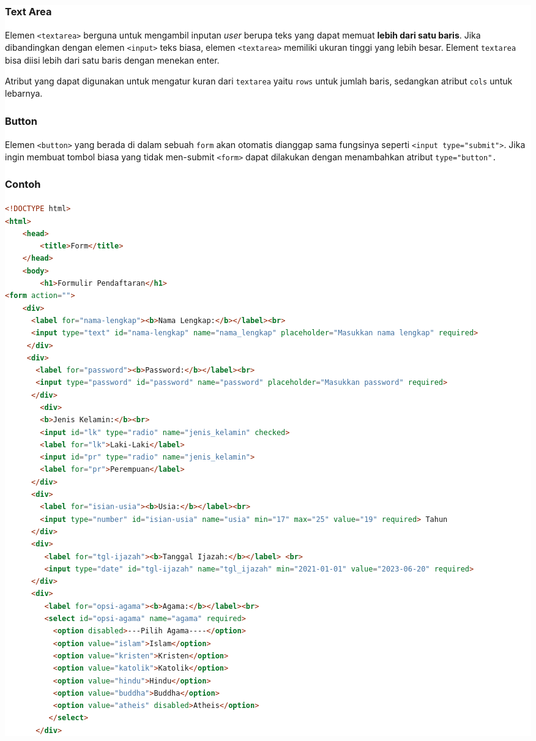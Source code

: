 ### Text Area
Elemen `<textarea>` berguna untuk mengambil inputan _user_ berupa teks yang dapat memuat **lebih dari satu baris**. Jika dibandingkan dengan elemen `<input>` teks biasa, elemen `<textarea>` memiliki ukuran tinggi yang lebih besar. Element `textarea` bisa diisi lebih dari satu baris dengan menekan enter.

Atribut yang dapat digunakan untuk mengatur kuran dari `textarea` yaitu `rows` untuk jumlah baris, sedangkan atribut `cols` untuk lebarnya.

### Button
Elemen ``<button>`` yang berada di dalam sebuah ``form`` akan otomatis dianggap sama fungsinya seperti ``<input type="submit">``. Jika ingin membuat tombol biasa yang tidak men-submit  ``<form>`` dapat dilakukan dengan menambahkan atribut ``type="button".``

### Contoh
```html
<!DOCTYPE html>
<html>
    <head>
        <title>Form</title>
    </head>
    <body>
        <h1>Formulir Pendaftaran</h1>
<form action="">
    <div>
      <label for="nama-lengkap"><b>Nama Lengkap:</b></label><br>
      <input type="text" id="nama-lengkap" name="nama_lengkap" placeholder="Masukkan nama lengkap" required>
     </div>
     <div>
       <label for="password"><b>Password:</b></label><br>
       <input type="password" id="password" name="password" placeholder="Masukkan password" required>
      </div>
        <div>
        <b>Jenis Kelamin:</b><br>
        <input id="lk" type="radio" name="jenis_kelamin" checked>
        <label for="lk">Laki-Laki</label>
        <input id="pr" type="radio" name="jenis_kelamin">
        <label for="pr">Perempuan</label>
      </div>
      <div>
        <label for="isian-usia"><b>Usia:</b></label><br>
        <input type="number" id="isian-usia" name="usia" min="17" max="25" value="19" required> Tahun
      </div>
      <div>
         <label for="tgl-ijazah"><b>Tanggal Ijazah:</b></label> <br>
         <input type="date" id="tgl-ijazah" name="tgl_ijazah" min="2021-01-01" value="2023-06-20" required>
      </div>
      <div>
         <label for="opsi-agama"><b>Agama:</b></label><br>
         <select id="opsi-agama" name="agama" required>
           <option disabled>---Pilih Agama----</option>
           <option value="islam">Islam</option>
           <option value="kristen">Kristen</option>
           <option value="katolik">Katolik</option>
           <option value="hindu">Hindu</option>
           <option value="buddha">Buddha</option>
           <option value="atheis" disabled>Atheis</option>
          </select>
       </div>
```